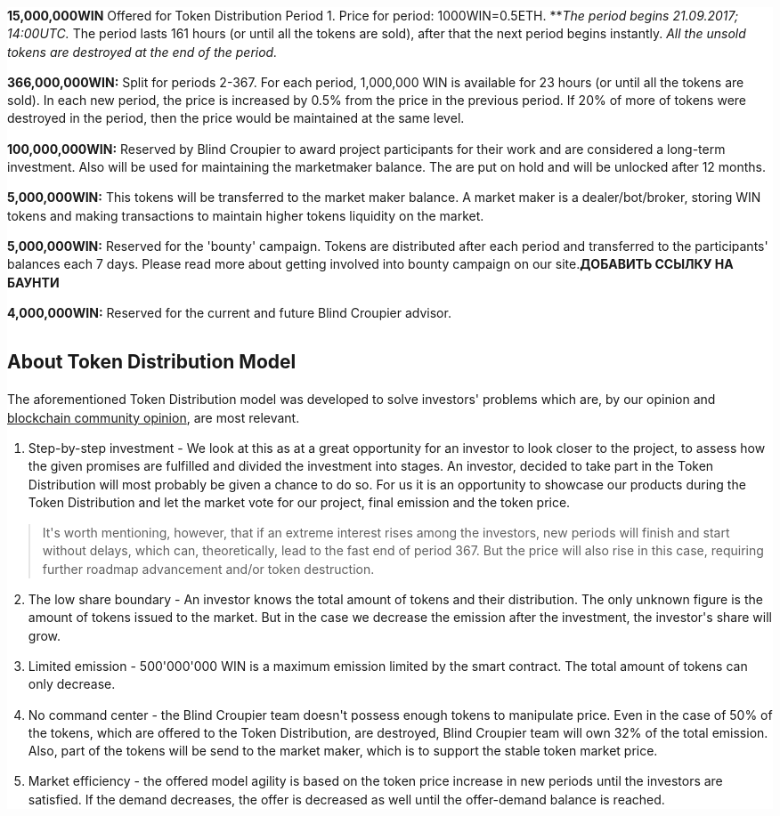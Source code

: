 **15,000,000WIN** Offered for Token Distribution Period 1. Price for period:  1000WIN=0.5ETH.  ***The period begins 21.09.2017; 14:00UTC.*  The period lasts 161 hours (or until all the tokens are sold), after that the next period begins instantly. *All the unsold tokens are destroyed at the end of the period.*

 **366,000,000WIN:**  Split for periods 2-367. For each period, 1,000,000 WIN is available for 23 hours (or until all the tokens are sold). In each new period, the price is increased by 0.5% from the price in the previous period.
If  20% of more of tokens were destroyed in the period, then the price would be maintained at the same level.
 
**100,000,000WIN:** Reserved by Blind Croupier to award project participants for their work and are considered a long-term investment. Also will be used for maintaining the marketmaker balance. The are put on hold and will be unlocked after 12 months.

**5,000,000WIN:** This tokens will be transferred to the market maker balance. A market maker is a dealer/bot/broker, storing WIN tokens and making transactions to maintain higher tokens liquidity on the market. 

**5,000,000WIN:** Reserved for the 'bounty' campaign. Tokens are distributed after each period and transferred to the participants' balances each 7 days. Please read more about getting involved into bounty campaign on our site.**ДОБАВИТЬ ССЫЛКУ НА БАУНТИ**

**4,000,000WIN:** Reserved for the current and future Blind Croupier advisor. 

## About Token Distribution Model

The aforementioned Token Distribution model was developed to solve investors' problems which are, by our opinion and [blockchain community opinion](http://vitalik.ca/general/2017/06/09/sales.html), are most relevant.

1. Step-by-step investment - We look at this as at a great opportunity for an investor to look closer to the project, to assess how the given promises are fulfilled and divided the investment into stages. An investor, decided to take part in the Token Distribution will most probably be given a chance to do so. For us it is an opportunity to showcase our products during the Token Distribution and let the market vote for our project, final emission and the token price.

> It's worth mentioning, however, that if an extreme interest rises among the investors, new periods will finish and start without delays, which can, theoretically, lead to the fast end of period 367. But the price will also rise in this case, requiring further roadmap advancement and/or token destruction.

2. The low share boundary - An investor knows the total amount of tokens and their distribution. The only unknown figure is the amount of tokens issued to the market. But in the case we decrease the emission after the investment, the investor's share will grow.

3. Limited emission - 500'000'000 WIN is a maximum emission limited by the smart contract. The total amount of tokens can only decrease.

4. No command center - the Blind Croupier team doesn't possess enough tokens to manipulate price. Even in the case of 50% of the tokens, which are offered to the Token Distribution, are destroyed, Blind Croupier team will own 32% of the total emission. Also, part of the tokens will be send to the market maker, which is to support the stable token market price.

5. Market efficiency - the offered model agility is based on the token price increase in new periods until the investors are satisfied. If the demand decreases, the offer is decreased as well until the offer-demand balance is reached.
